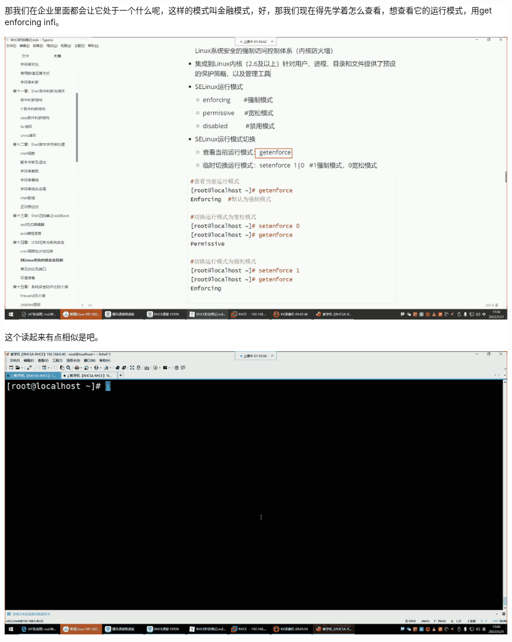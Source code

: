 那我们在企业里面都会让它处于一个什么呢，这样的模式叫金融模式，好，那我们现在得先学着怎么查看，想查看它的运行模式，用get enforcing infi。



![](img/b4c0b7fc2d606d1a1e84dd9fe775124e_100.png)

这个读起来有点相似是吧。

![](img/b4c0b7fc2d606d1a1e84dd9fe775124e_102.png)
